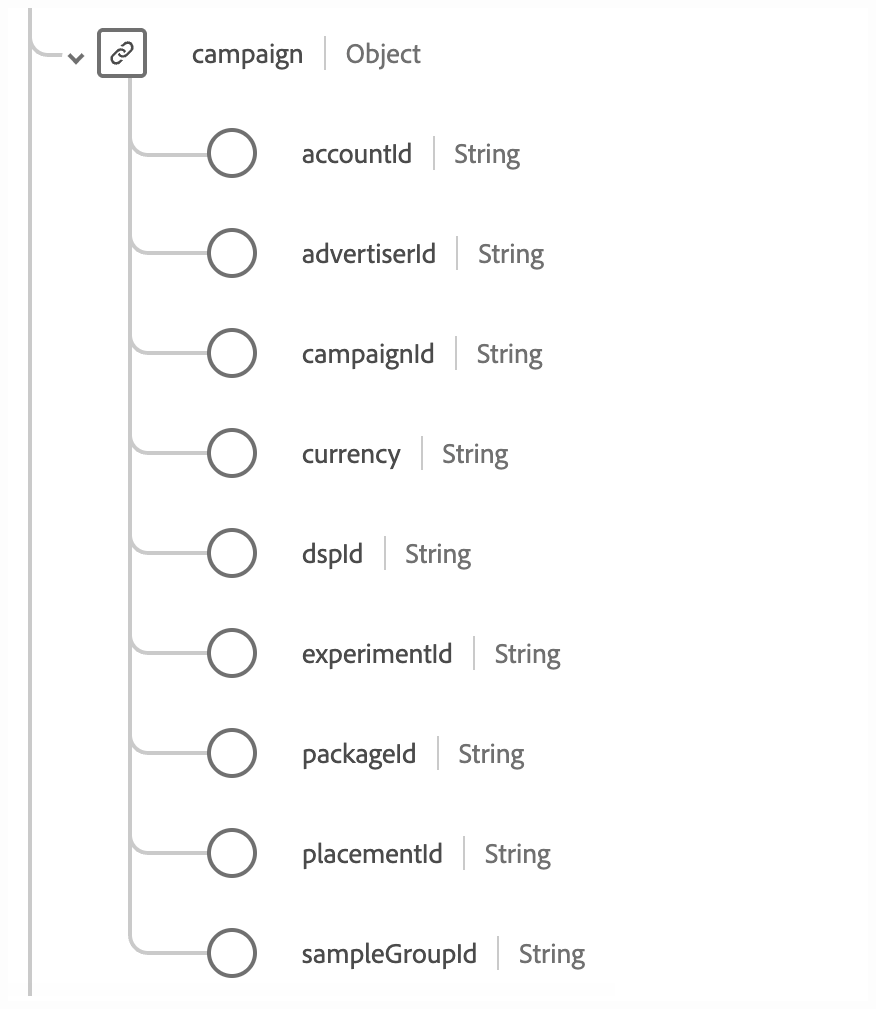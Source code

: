 ![Diagrama de esquema que muestra el objeto `campaign` y sus campos.](../../images/field-groups/advertising-full-extension/campaign.png)
